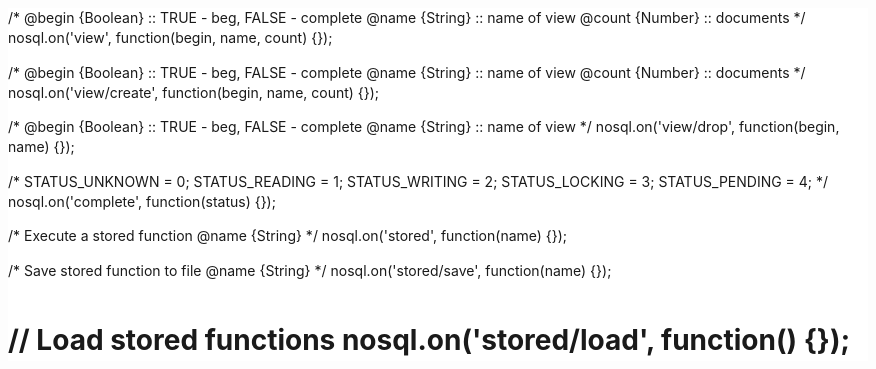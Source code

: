 /*
	@begin {Boolean} :: TRUE - beg, FALSE - complete
	@name {String} :: name of view
	@count {Number} :: documents
*/
nosql.on('view', function(begin, name, count) {});

/*
	@begin {Boolean} :: TRUE - beg, FALSE - complete
	@name {String} :: name of view
	@count {Number} :: documents
*/
nosql.on('view/create', function(begin, name, count) {});

/*
	@begin {Boolean} :: TRUE - beg, FALSE - complete
	@name {String} :: name of view
*/
nosql.on('view/drop', function(begin, name) {});

/*
	STATUS_UNKNOWN = 0;
	STATUS_READING = 1;
	STATUS_WRITING = 2;
	STATUS_LOCKING = 3;
	STATUS_PENDING = 4;
*/
nosql.on('complete', function(status) {});

/*
	Execute a stored function
	@name {String}
*/
nosql.on('stored', function(name) {});

/*
	Save stored function to file
	@name {String}
*/
nosql.on('stored/save', function(name) {});

// Load stored functions
nosql.on('stored/load', function() {});
===

